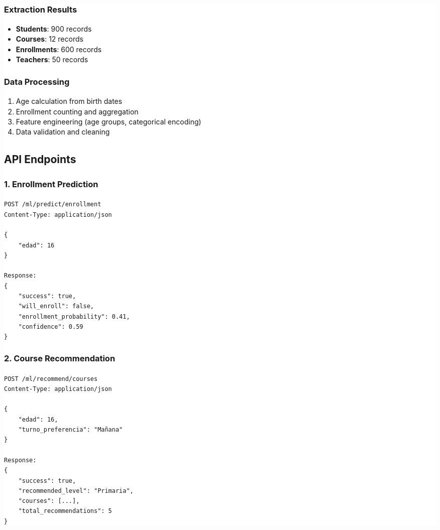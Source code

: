 ### Extraction Results
- **Students**: 900 records
- **Courses**: 12 records  
- **Enrollments**: 600 records
- **Teachers**: 50 records

### Data Processing
1. Age calculation from birth dates
2. Enrollment counting and aggregation
3. Feature engineering (age groups, categorical encoding)
4. Data validation and cleaning

## API Endpoints

### 1. Enrollment Prediction
```
POST /ml/predict/enrollment
Content-Type: application/json

{
    "edad": 16
}

Response:
{
    "success": true,
    "will_enroll": false,
    "enrollment_probability": 0.41,
    "confidence": 0.59
}
```

### 2. Course Recommendation
```
POST /ml/recommend/courses
Content-Type: application/json

{
    "edad": 16,
    "turno_preferencia": "Mañana"
}

Response:
{
    "success": true,
    "recommended_level": "Primaria",
    "courses": [...],
    "total_recommendations": 5
}
```
